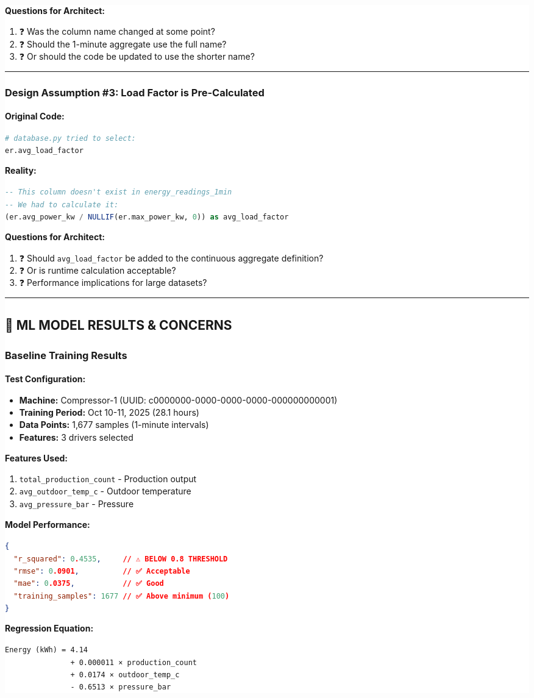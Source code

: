 **Questions for Architect:**
1. ❓ Was the column name changed at some point?
2. ❓ Should the 1-minute aggregate use the full name?
3. ❓ Or should the code be updated to use the shorter name?

---

### Design Assumption #3: Load Factor is Pre-Calculated

**Original Code:**
```python
# database.py tried to select:
er.avg_load_factor
```

**Reality:**
```sql
-- This column doesn't exist in energy_readings_1min
-- We had to calculate it:
(er.avg_power_kw / NULLIF(er.max_power_kw, 0)) as avg_load_factor
```

**Questions for Architect:**
1. ❓ Should `avg_load_factor` be added to the continuous aggregate definition?
2. ❓ Or is runtime calculation acceptable?
3. ❓ Performance implications for large datasets?

---

## 🔬 ML MODEL RESULTS & CONCERNS

### Baseline Training Results

**Test Configuration:**
- **Machine:** Compressor-1 (UUID: c0000000-0000-0000-0000-000000000001)
- **Training Period:** Oct 10-11, 2025 (28.1 hours)
- **Data Points:** 1,677 samples (1-minute intervals)
- **Features:** 3 drivers selected

**Features Used:**
1. `total_production_count` - Production output
2. `avg_outdoor_temp_c` - Outdoor temperature  
3. `avg_pressure_bar` - Pressure

**Model Performance:**
```json
{
  "r_squared": 0.4535,     // ⚠️ BELOW 0.8 THRESHOLD
  "rmse": 0.0901,          // ✅ Acceptable
  "mae": 0.0375,           // ✅ Good
  "training_samples": 1677 // ✅ Above minimum (100)
}
```

**Regression Equation:**
```
Energy (kWh) = 4.14 
               + 0.000011 × production_count 
               + 0.0174 × outdoor_temp_c 
               - 0.6513 × pressure_bar
```
